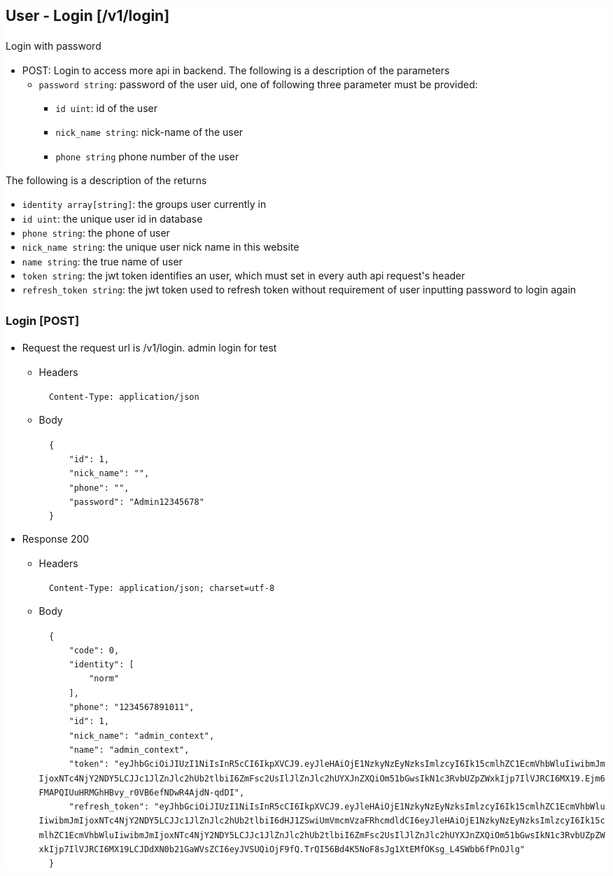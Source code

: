
## User - Login [/v1/login]
Login with password

 + POST: Login to access more api in backend.
 The following is a description of the parameters
     + `password string`: password of the user
 uid, one of following three parameter must be provided:
         + `id uint`: id of the user

         + `nick_name string`: nick-name of the user

         + `phone string` phone number of the user

 The following is a description of the returns
 + `identity array[string]`: the groups user currently in
 + `id uint`: the unique user id in database
 + `phone string`: the phone of user
 + `nick_name string`: the unique user nick name in this website
 + `name string`: the true name of user
 + `token string`: the jwt token identifies an user, which must set in every auth api request's header
 + `refresh_token string`: the jwt token used to refresh token without requirement of user inputting password to login again


### Login [POST]

+ Request the request url is /v1/login. admin login for test

    + Headers

            Content-Type: application/json

    + Body

            {
                "id": 1,
                "nick_name": "",
                "phone": "",
                "password": "Admin12345678"
            }


+ Response 200

    + Headers

            Content-Type: application/json; charset=utf-8

    + Body

            {
                "code": 0,
                "identity": [
                    "norm"
                ],
                "phone": "1234567891011",
                "id": 1,
                "nick_name": "admin_context",
                "name": "admin_context",
                "token": "eyJhbGciOiJIUzI1NiIsInR5cCI6IkpXVCJ9.eyJleHAiOjE1NzkyNzEyNzksImlzcyI6Ik15cmlhZC1EcmVhbWluIiwibmJmIjoxNTc4NjY2NDY5LCJJc1JlZnJlc2hUb2tlbiI6ZmFsc2UsIlJlZnJlc2hUYXJnZXQiOm51bGwsIkN1c3RvbUZpZWxkIjp7IlVJRCI6MX19.Ejm6FMAPQIUuHRMGhHBvy_r0VB6efNDwR4AjdN-qdDI",
                "refresh_token": "eyJhbGciOiJIUzI1NiIsInR5cCI6IkpXVCJ9.eyJleHAiOjE1NzkyNzEyNzksImlzcyI6Ik15cmlhZC1EcmVhbWluIiwibmJmIjoxNTc4NjY2NDY5LCJJc1JlZnJlc2hUb2tlbiI6dHJ1ZSwiUmVmcmVzaFRhcmdldCI6eyJleHAiOjE1NzkyNzEyNzksImlzcyI6Ik15cmlhZC1EcmVhbWluIiwibmJmIjoxNTc4NjY2NDY5LCJJc1JlZnJlc2hUb2tlbiI6ZmFsc2UsIlJlZnJlc2hUYXJnZXQiOm51bGwsIkN1c3RvbUZpZWxkIjp7IlVJRCI6MX19LCJDdXN0b21GaWVsZCI6eyJVSUQiOjF9fQ.TrQI56Bd4K5NoF8sJg1XtEMfOKsg_L4SWbb6fPnOJlg"
            }